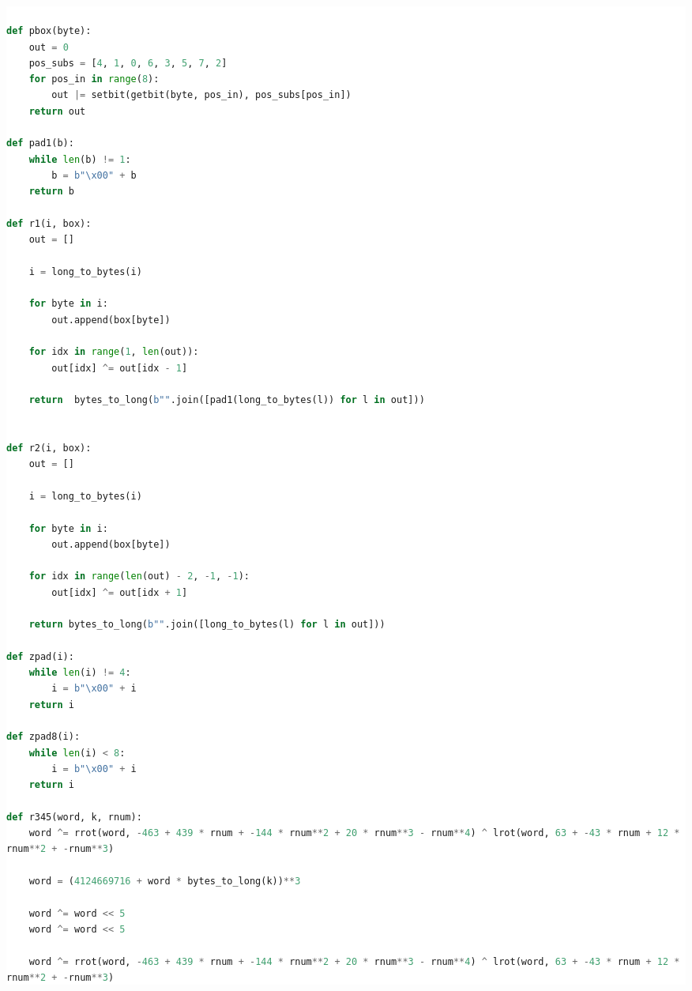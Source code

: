 ```python
    
def pbox(byte):
    out = 0
    pos_subs = [4, 1, 0, 6, 3, 5, 7, 2]
    for pos_in in range(8):
        out |= setbit(getbit(byte, pos_in), pos_subs[pos_in])
    return out

def pad1(b):
    while len(b) != 1:
        b = b"\x00" + b
    return b

def r1(i, box):
    out = []

    i = long_to_bytes(i)

    for byte in i:
        out.append(box[byte])

    for idx in range(1, len(out)):
        out[idx] ^= out[idx - 1]

    return  bytes_to_long(b"".join([pad1(long_to_bytes(l)) for l in out]))


def r2(i, box):
    out = []

    i = long_to_bytes(i)

    for byte in i:
        out.append(box[byte])
        
    for idx in range(len(out) - 2, -1, -1):
        out[idx] ^= out[idx + 1]

    return bytes_to_long(b"".join([long_to_bytes(l) for l in out]))

def zpad(i):
    while len(i) != 4:
        i = b"\x00" + i
    return i

def zpad8(i):
    while len(i) < 8:
        i = b"\x00" + i
    return i

def r345(word, k, rnum):
    word ^= rrot(word, -463 + 439 * rnum + -144 * rnum**2 + 20 * rnum**3 - rnum**4) ^ lrot(word, 63 + -43 * rnum + 12 * rnum**2 + -rnum**3)

    word = (4124669716 + word * bytes_to_long(k))**3

    word ^= word << 5
    word ^= word << 5

    word ^= rrot(word, -463 + 439 * rnum + -144 * rnum**2 + 20 * rnum**3 - rnum**4) ^ lrot(word, 63 + -43 * rnum + 12 * rnum**2 + -rnum**3)


```